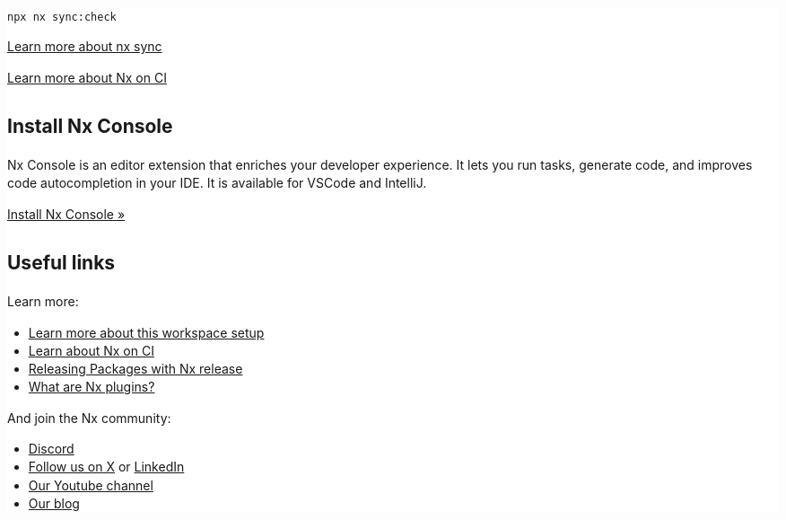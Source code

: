 ```sh
npx nx sync:check
```

[Learn more about nx sync](https://nx.dev/reference/nx-commands#sync)


[Learn more about Nx on CI](https://nx.dev/ci/intro/ci-with-nx#ready-get-started-with-your-provider?utm_source=nx_project&utm_medium=readme&utm_campaign=nx_projects)

## Install Nx Console

Nx Console is an editor extension that enriches your developer experience. It lets you run tasks, generate code, and improves code autocompletion in your IDE. It is available for VSCode and IntelliJ.

[Install Nx Console &raquo;](https://nx.dev/getting-started/editor-setup?utm_source=nx_project&utm_medium=readme&utm_campaign=nx_projects)

## Useful links

Learn more:

- [Learn more about this workspace setup](https://nx.dev/nx-api/js?utm_source=nx_project&amp;utm_medium=readme&amp;utm_campaign=nx_projects)
- [Learn about Nx on CI](https://nx.dev/ci/intro/ci-with-nx?utm_source=nx_project&utm_medium=readme&utm_campaign=nx_projects)
- [Releasing Packages with Nx release](https://nx.dev/features/manage-releases?utm_source=nx_project&utm_medium=readme&utm_campaign=nx_projects)
- [What are Nx plugins?](https://nx.dev/concepts/nx-plugins?utm_source=nx_project&utm_medium=readme&utm_campaign=nx_projects)

And join the Nx community:
- [Discord](https://go.nx.dev/community)
- [Follow us on X](https://twitter.com/nxdevtools) or [LinkedIn](https://www.linkedin.com/company/nrwl)
- [Our Youtube channel](https://www.youtube.com/@nxdevtools)
- [Our blog](https://nx.dev/blog?utm_source=nx_project&utm_medium=readme&utm_campaign=nx_projects)
